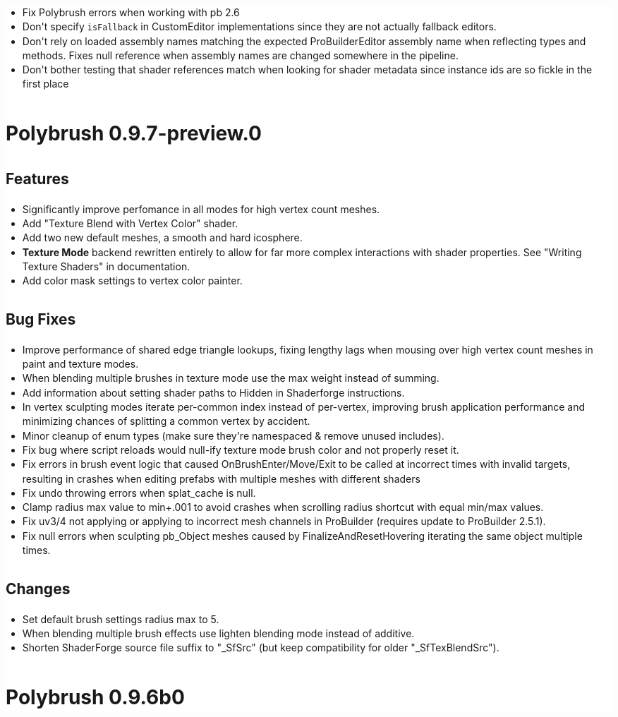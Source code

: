 - Fix Polybrush errors when working with pb 2.6
- Don't specify `isFallback` in CustomEditor implementations since they are not actually fallback editors.
- Don't rely on loaded assembly names matching the expected ProBuilderEditor assembly name when reflecting types and methods.  Fixes null reference when assembly names are changed somewhere in the pipeline.
- Don't bother testing that shader references match when looking for shader metadata since instance ids are so fickle in the first place

# Polybrush 0.9.7-preview.0

## Features

- Significantly improve perfomance in all modes for high vertex count meshes.
- Add "Texture Blend with Vertex Color" shader.
- Add two new default meshes, a smooth and hard icosphere.
- **Texture Mode** backend rewritten entirely to allow for far more complex interactions with shader properties.  See "Writing Texture Shaders" in documentation.
- Add color mask settings to vertex color painter.

## Bug Fixes

- Improve performance of shared edge triangle lookups, fixing lengthy lags when mousing over high vertex count meshes in paint and texture modes.
- When blending multiple brushes in texture mode use the max weight instead of summing.
- Add information about setting shader paths to Hidden in Shaderforge instructions.
- In vertex sculpting modes iterate per-common index instead of per-vertex, improving brush application performance and minimizing chances of splitting a common vertex by accident.
- Minor cleanup of enum types (make sure they're namespaced & remove unused includes).
- Fix bug where script reloads would null-ify texture mode brush color and not properly reset it.
- Fix errors in brush event logic that caused OnBrushEnter/Move/Exit to be called at incorrect times with invalid targets, resulting in crashes when editing prefabs with multiple meshes with different shaders
- Fix undo throwing errors when splat_cache is null.
- Clamp radius max value to min+.001 to avoid crashes when scrolling radius shortcut with equal min/max values.
- Fix uv3/4 not applying or applying to incorrect mesh channels in ProBuilder (requires update to ProBuilder 2.5.1).
- Fix null errors when sculpting pb_Object meshes caused by FinalizeAndResetHovering iterating the same object multiple times.

## Changes

- Set default brush settings radius max to 5.
- When blending multiple brush effects use lighten blending mode instead of additive.
- Shorten ShaderForge source file suffix to "\_SfSrc" (but keep compatibility for older "\_SfTexBlendSrc").

# Polybrush 0.9.6b0
